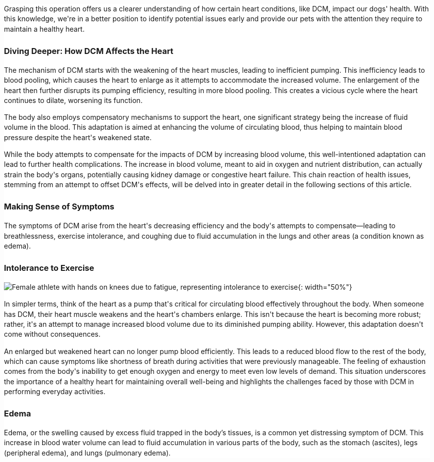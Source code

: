 
Grasping this operation offers us a clearer understanding of how certain heart conditions, like DCM, impact our dogs' health. With this knowledge, we're in a better position to identify potential issues early and provide our pets with the attention they require to maintain a healthy heart.


### **Diving Deeper: How DCM Affects the Heart**

The mechanism of DCM starts with the weakening of the heart muscles, leading to inefficient pumping. This inefficiency leads to blood pooling, which causes the heart to enlarge as it attempts to accommodate the increased volume. The enlargement of the heart then further disrupts its pumping efficiency, resulting in more blood pooling. This creates a vicious cycle where the heart continues to dilate, worsening its function.

The body also employs  compensatory mechanisms to support the heart, one significant strategy being the increase of fluid volume in the blood. This adaptation is aimed at enhancing the volume of circulating blood, thus helping to maintain blood pressure despite the heart's weakened state. 

While the body attempts to compensate for the impacts of DCM by increasing blood volume, this well-intentioned adaptation can lead to further health complications. The increase in blood volume, meant to aid in oxygen and nutrient distribution, can actually strain the body's organs, potentially causing kidney damage or congestive heart failure. This chain reaction of health issues, stemming from an attempt to offset DCM's effects, will be delved into in greater detail in the following sections of this article.


### **Making Sense of Symptoms**

The symptoms of DCM arise from the heart's decreasing efficiency and the body's attempts to compensate—leading to breathlessness, exercise intolerance, and coughing due to fluid accumulation in the lungs and other areas (a condition known as edema).


### **Intolerance to Exercise**

![Female athlete with hands on knees due to fatigue, representing intolerance to exercise](https://media-cldnry.s-nbcnews.com/image/upload/t_fit-1240w,f_avif,q_auto:eco,dpr_2/streams/2014/May/140502/2D274905761875-138708387.jpg){: width="50%"}

In simpler terms, think of the heart as a pump that's critical for circulating blood effectively throughout the body. When someone has DCM, their heart muscle weakens and the heart's chambers enlarge. This isn't because the heart is becoming more robust; rather, it's an attempt to manage increased blood volume due to its diminished pumping ability. However, this adaptation doesn't come without consequences.

An enlarged but weakened heart can no longer pump blood efficiently. This leads to a reduced blood flow to the rest of the body, which can cause symptoms like shortness of breath during activities that were previously manageable. The feeling of exhaustion comes from the body's inability to get enough oxygen and energy to meet even low levels of demand. This situation underscores the importance of a healthy heart for maintaining overall well-being and highlights the challenges faced by those with DCM in performing everyday activities.


### **Edema**

Edema, or the swelling caused by excess fluid trapped in the body’s tissues, is a common yet distressing symptom of DCM. This increase in blood water volume can lead to fluid accumulation in various parts of the body, such as the stomach (ascites), legs (peripheral edema), and lungs (pulmonary edema).
